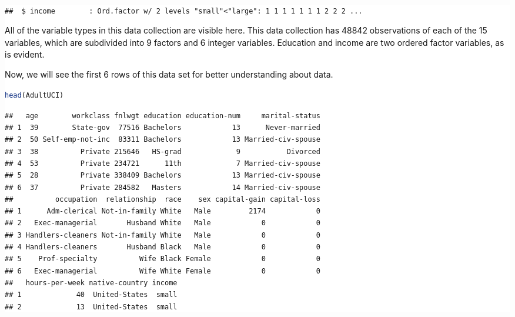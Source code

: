     ##  $ income        : Ord.factor w/ 2 levels "small"<"large": 1 1 1 1 1 1 1 2 2 2 ...

All of the variable types in this data collection are visible here. This
data collection has 48842 observations of each of the 15 variables,
which are subdivided into 9 factors and 6 integer variables. Education
and income are two ordered factor variables, as is evident.

Now, we will see the first 6 rows of this data set for better
understanding about data.

``` r
head(AdultUCI)
```

    ##   age        workclass fnlwgt education education-num     marital-status
    ## 1  39        State-gov  77516 Bachelors            13      Never-married
    ## 2  50 Self-emp-not-inc  83311 Bachelors            13 Married-civ-spouse
    ## 3  38          Private 215646   HS-grad             9           Divorced
    ## 4  53          Private 234721      11th             7 Married-civ-spouse
    ## 5  28          Private 338409 Bachelors            13 Married-civ-spouse
    ## 6  37          Private 284582   Masters            14 Married-civ-spouse
    ##          occupation  relationship  race    sex capital-gain capital-loss
    ## 1      Adm-clerical Not-in-family White   Male         2174            0
    ## 2   Exec-managerial       Husband White   Male            0            0
    ## 3 Handlers-cleaners Not-in-family White   Male            0            0
    ## 4 Handlers-cleaners       Husband Black   Male            0            0
    ## 5    Prof-specialty          Wife Black Female            0            0
    ## 6   Exec-managerial          Wife White Female            0            0
    ##   hours-per-week native-country income
    ## 1             40  United-States  small
    ## 2             13  United-States  small